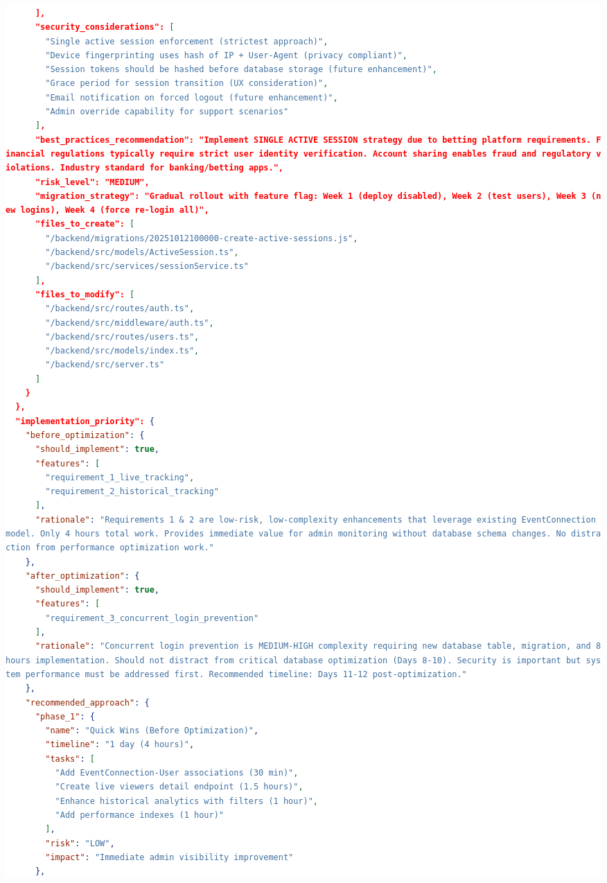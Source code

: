 ```json
      ],
      "security_considerations": [
        "Single active session enforcement (strictest approach)",
        "Device fingerprinting uses hash of IP + User-Agent (privacy compliant)",
        "Session tokens should be hashed before database storage (future enhancement)",
        "Grace period for session transition (UX consideration)",
        "Email notification on forced logout (future enhancement)",
        "Admin override capability for support scenarios"
      ],
      "best_practices_recommendation": "Implement SINGLE ACTIVE SESSION strategy due to betting platform requirements. Financial regulations typically require strict user identity verification. Account sharing enables fraud and regulatory violations. Industry standard for banking/betting apps.",
      "risk_level": "MEDIUM",
      "migration_strategy": "Gradual rollout with feature flag: Week 1 (deploy disabled), Week 2 (test users), Week 3 (new logins), Week 4 (force re-login all)",
      "files_to_create": [
        "/backend/migrations/20251012100000-create-active-sessions.js",
        "/backend/src/models/ActiveSession.ts",
        "/backend/src/services/sessionService.ts"
      ],
      "files_to_modify": [
        "/backend/src/routes/auth.ts",
        "/backend/src/middleware/auth.ts",
        "/backend/src/routes/users.ts",
        "/backend/src/models/index.ts",
        "/backend/src/server.ts"
      ]
    }
  },
  "implementation_priority": {
    "before_optimization": {
      "should_implement": true,
      "features": [
        "requirement_1_live_tracking",
        "requirement_2_historical_tracking"
      ],
      "rationale": "Requirements 1 & 2 are low-risk, low-complexity enhancements that leverage existing EventConnection model. Only 4 hours total work. Provides immediate value for admin monitoring without database schema changes. No distraction from performance optimization work."
    },
    "after_optimization": {
      "should_implement": true,
      "features": [
        "requirement_3_concurrent_login_prevention"
      ],
      "rationale": "Concurrent login prevention is MEDIUM-HIGH complexity requiring new database table, migration, and 8 hours implementation. Should not distract from critical database optimization (Days 8-10). Security is important but system performance must be addressed first. Recommended timeline: Days 11-12 post-optimization."
    },
    "recommended_approach": {
      "phase_1": {
        "name": "Quick Wins (Before Optimization)",
        "timeline": "1 day (4 hours)",
        "tasks": [
          "Add EventConnection-User associations (30 min)",
          "Create live viewers detail endpoint (1.5 hours)",
          "Enhance historical analytics with filters (1 hour)",
          "Add performance indexes (1 hour)"
        ],
        "risk": "LOW",
        "impact": "Immediate admin visibility improvement"
      },
```
